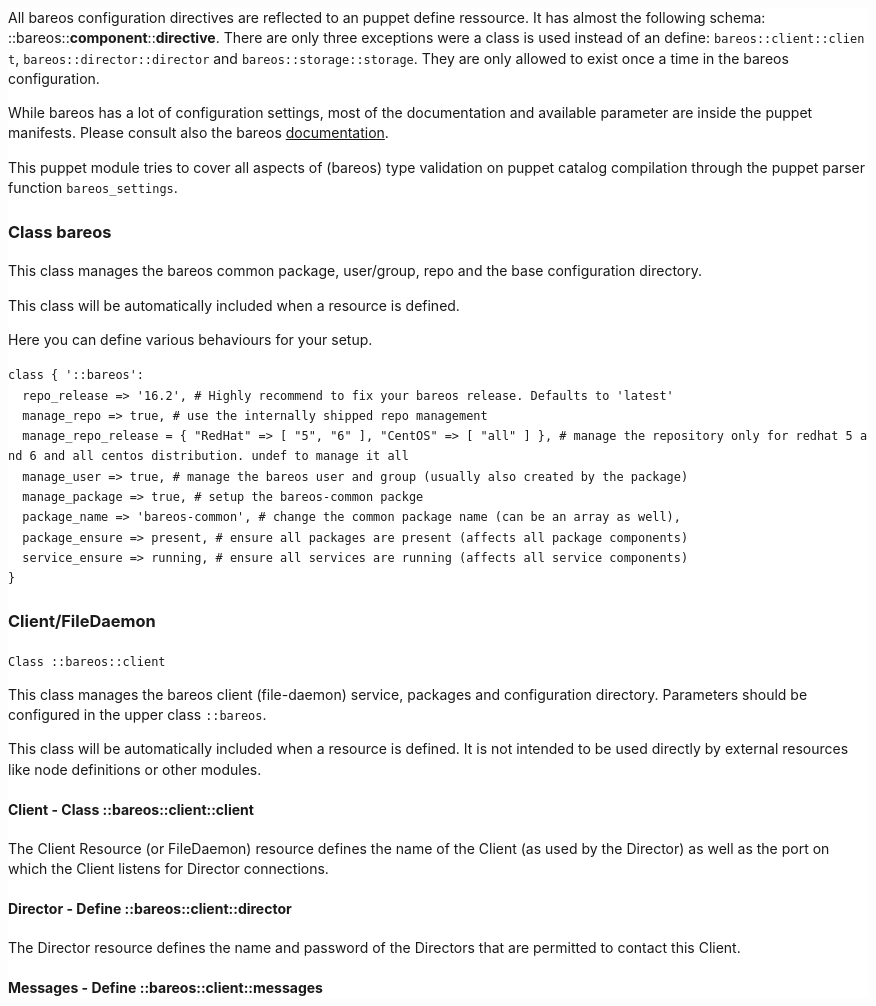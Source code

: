 All bareos configuration directives are reflected to an puppet define ressource. It has almost the following schema: ::bareos::**component**::**directive**.
There are only three exceptions were a class is used instead of an define: `bareos::client::client`, `bareos::director::director` and `bareos::storage::storage`. They are only allowed to exist once a time in the bareos configuration.

While bareos has a lot of configuration settings, most of the documentation and available parameter are inside the puppet manifests. Please consult also the bareos [documentation](http://doc.bareos.org/master/html/bareos-manual-main-reference.html).

This puppet module tries to cover all aspects of (bareos) type validation on puppet catalog compilation through the puppet parser function `bareos_settings`.

### Class bareos
This class manages the bareos common package, user/group, repo and the base configuration directory.

This class will be automatically included when a resource is defined.

Here you can define various behaviours for your setup.
```puppet
class { '::bareos':
  repo_release => '16.2', # Highly recommend to fix your bareos release. Defaults to 'latest'
  manage_repo => true, # use the internally shipped repo management
  manage_repo_release = { "RedHat" => [ "5", "6" ], "CentOS" => [ "all" ] }, # manage the repository only for redhat 5 and 6 and all centos distribution. undef to manage it all
  manage_user => true, # manage the bareos user and group (usually also created by the package)
  manage_package => true, # setup the bareos-common packge
  package_name => 'bareos-common', # change the common package name (can be an array as well),
  package_ensure => present, # ensure all packages are present (affects all package components)
  service_ensure => running, # ensure all services are running (affects all service components)
}
```
### Client/FileDaemon
`Class ::bareos::client`

This class manages the bareos client (file-daemon) service, packages and configuration directory.
Parameters should be configured in the upper class `::bareos`.

This class will be automatically included when a resource is defined.
It is not intended to be used directly by external resources like node definitions or other modules.

#### Client - Class ::bareos::client::client

The Client Resource (or FileDaemon) resource defines the name of the Client (as used by the Director) as well as the port on which the Client listens for Director connections.

#### Director - Define ::bareos::client::director

The Director resource defines the name and password of the Directors that are permitted to contact this Client.

#### Messages - Define ::bareos::client::messages
